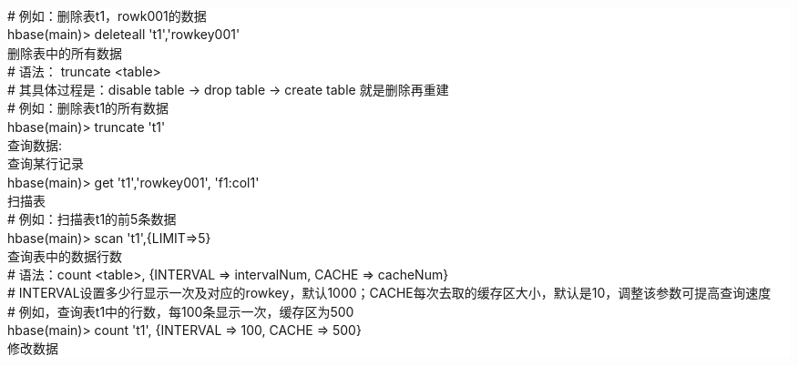 <div class="standard"><a></a><a id="magicparlabel-4829"># 例如：删除表t1，rowk001的数据</a></div>
<a></a>
<div class="standard"><a></a><a id="magicparlabel-4831"></a>
<div class="Boxed"><a></a>
<div class="plain_layout"><a></a><a id="magicparlabel-4830">hbase(main)&gt; deleteall 't1','rowkey001'</a></div>
<a></a></div>
</div>
<a></a>
<div class="standard"><a></a><a id="magicparlabel-4832">删除表中的所有数据</a></div>
<a></a>
<div class="standard"><a></a><a id="magicparlabel-4833"># 语法： truncate &lt;table&gt;</a></div>
<a></a>
<div class="standard"><a></a><a id="magicparlabel-4834"># 其具体过程是：disable table -&gt; drop table -&gt; create table 就是删除再重建</a></div>
<a></a>
<div class="standard"><a></a><a id="magicparlabel-4835"># 例如：删除表t1的所有数据</a></div>
<a></a>
<div class="standard"><a></a><a id="magicparlabel-4837"></a>
<div class="Boxed"><a></a>
<div class="plain_layout"><a></a><a id="magicparlabel-4836">hbase(main)&gt; truncate 't1'</a></div>
<a></a></div>
</div>
<a></a>
<div class="standard"><a></a><a id="magicparlabel-4838">查询数据:</a></div>
<a></a>
<div class="standard"><a></a><a id="magicparlabel-4839">查询某行记录</a></div>
<a></a>
<div class="standard"><a></a><a id="magicparlabel-4841"></a>
<div class="Boxed"><a></a>
<div class="plain_layout"><a></a><a id="magicparlabel-4840">hbase(main)&gt; get 't1','rowkey001', 'f1:col1'</a></div>
<a></a></div>
</div>
<a></a>
<div class="standard"><a></a><a id="magicparlabel-4842">扫描表</a></div>
<a></a>
<div class="standard"><a></a><a id="magicparlabel-4843"># 例如：扫描表t1的前5条数据</a></div>
<a></a>
<div class="standard"><a></a><a id="magicparlabel-4845"></a>
<div class="Boxed"><a></a>
<div class="plain_layout"><a></a><a id="magicparlabel-4844">hbase(main)&gt; scan 't1',{LIMIT=&gt;5}</a></div>
<a></a></div>
</div>
<a></a>
<div class="standard"><a></a><a id="magicparlabel-4846">查询表中的数据行数</a></div>
<a></a>
<div class="standard"><a></a><a id="magicparlabel-4847"># 语法：count &lt;table&gt;, {INTERVAL =&gt; intervalNum, CACHE =&gt; cacheNum}</a></div>
<a></a>
<div class="standard"><a></a><a id="magicparlabel-4848"># INTERVAL设置多少行显示一次及对应的rowkey，默认1000；CACHE每次去取的缓存区大小，默认是10，调整该参数可提高查询速度</a></div>
<a></a>
<div class="standard"><a></a><a id="magicparlabel-4849"># 例如，查询表t1中的行数，每100条显示一次，缓存区为500</a></div>
<a></a>
<div class="standard"><a></a><a id="magicparlabel-4851"></a>
<div class="Boxed"><a></a>
<div class="plain_layout"><a></a><a id="magicparlabel-4850">hbase(main)&gt; count 't1', {INTERVAL =&gt; 100, CACHE =&gt; 500}</a></div>
<a></a></div>
</div>
<a></a>
<div class="standard"><a></a><a id="magicparlabel-4852">修改数据</a></div>